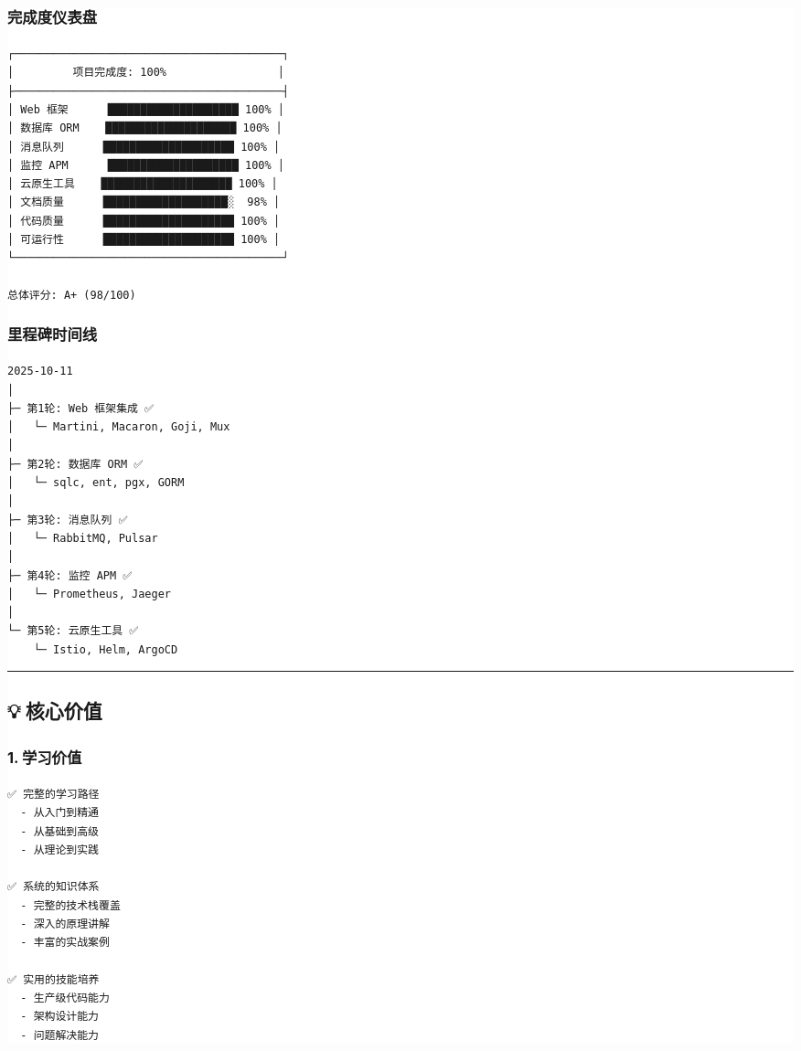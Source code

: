 ### 完成度仪表盘

```text
┌─────────────────────────────────────────┐
│         项目完成度: 100%                 │
├─────────────────────────────────────────┤
│ Web 框架      ████████████████████ 100% │
│ 数据库 ORM    ████████████████████ 100% │
│ 消息队列      ████████████████████ 100% │
│ 监控 APM      ████████████████████ 100% │
│ 云原生工具    ████████████████████ 100% │
│ 文档质量      ███████████████████░  98% │
│ 代码质量      ████████████████████ 100% │
│ 可运行性      ████████████████████ 100% │
└─────────────────────────────────────────┘

总体评分: A+ (98/100)
```

### 里程碑时间线

```text
2025-10-11 
│
├─ 第1轮: Web 框架集成 ✅
│   └─ Martini, Macaron, Goji, Mux
│
├─ 第2轮: 数据库 ORM ✅
│   └─ sqlc, ent, pgx, GORM
│
├─ 第3轮: 消息队列 ✅
│   └─ RabbitMQ, Pulsar
│
├─ 第4轮: 监控 APM ✅
│   └─ Prometheus, Jaeger
│
└─ 第5轮: 云原生工具 ✅
    └─ Istio, Helm, ArgoCD
```

---

## 💡 核心价值

### 1. 学习价值

```text
✅ 完整的学习路径
  - 从入门到精通
  - 从基础到高级
  - 从理论到实践

✅ 系统的知识体系
  - 完整的技术栈覆盖
  - 深入的原理讲解
  - 丰富的实战案例

✅ 实用的技能培养
  - 生产级代码能力
  - 架构设计能力
  - 问题解决能力
```
